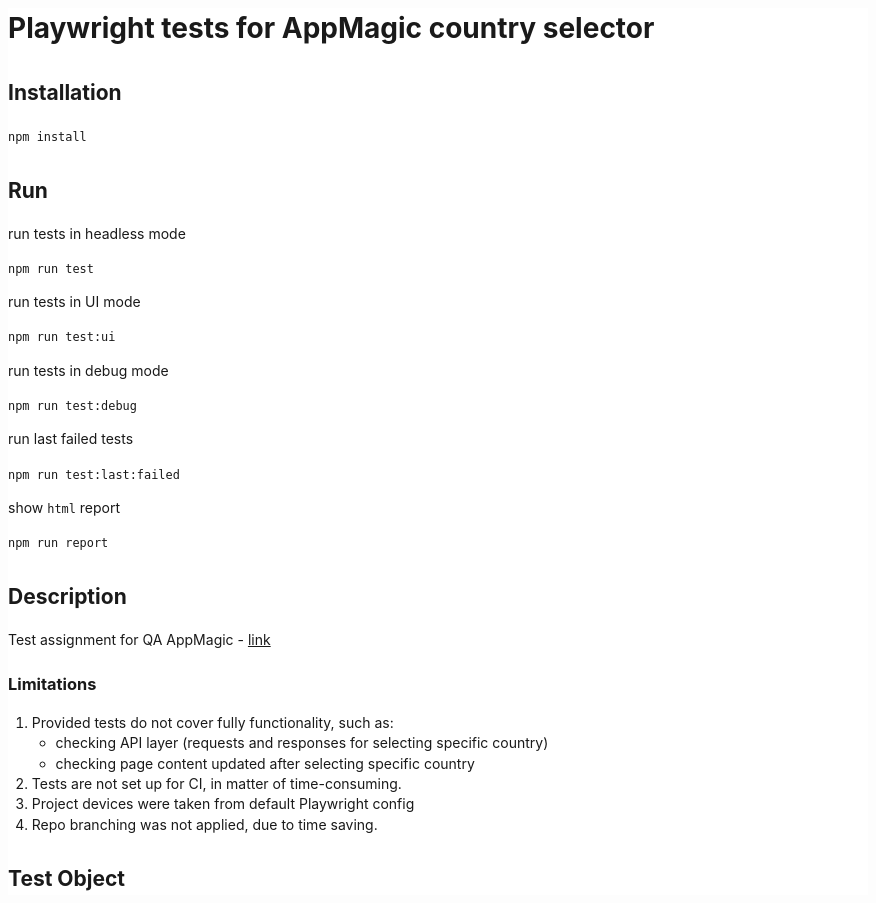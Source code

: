 # Playwright tests for AppMagic country selector

## Installation

```npm
npm install
```

## Run

run tests in headless mode

```npm
npm run test
```

run tests in UI mode

```npm
npm run test:ui
```

run tests in debug mode

```npm
npm run test:debug
```

run last failed tests

```npm
npm run test:last:failed
```

show `html` report

```npm
npm run report
```

## Description

Test assignment for QA
AppMagic - [link](https://docs.google.com/document/d/1DiJR6vnf8JyRHaB3pJ56YViKa6Uf4xF_Ze3ip3Ps0nA/edit?tab=t.0)

### Limitations

1. Provided tests do not cover fully functionality, such as:
	- checking API layer (requests and responses for selecting specific country)
	- checking page content updated after selecting specific country
2. Tests are not set up for CI, in matter of time-consuming.
3. Project devices were taken from default Playwright config
4. Repo branching was not applied, due to time saving.

## Test Object
